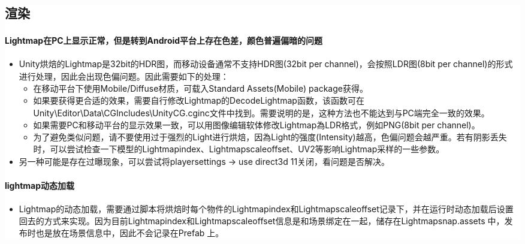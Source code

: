 ## 渲染
#### Lightmap在PC上显示正常，但是转到Android平台上存在色差，颜色普遍偏暗的问题
- Unity烘焙的Lightmap是32bit的HDR图，而移动设备通常不支持HDR图(32bit per channel)，会按照LDR图(8bit per channel)的形式进行处理，因此会出现色偏问题。因此需要如下的处理：
    - 在移动平台下使用Mobile/Diffuse材质，可载入Standard Assets(Mobile) package获得。 
    - 如果要获得更合适的效果，需要自行修改Lightmap的DecodeLightmap函数，该函数可在Unity\Editor\Data\CGIncludes\UnityCG.cginc文件中找到。需要说明的是，这种方法也不能达到与PC端完全一致的效果。
    - 如果需要PC和移动平台的显示效果一致，可以用图像编辑软体修改Lightmap為LDR格式，例如PNG(8bit per channel)。
    - 为了避免类似问题，请不要使用过于强烈的Light进行烘焙，因為Light的强度(Intensity)越高，色偏问题会越严重。若有阴影丢失时，可以尝试检查一下模型的Lightmapindex、Lightmapscaleoffset、UV2等影响Lightmap采样的一些参数。
- 另一种可能是存在过曝现象，可以尝试将playersettings -> use direct3d 11关闭，看问题是否解决。

#### lightmap动态加载
- Lightmap的动态加载，需要通过脚本将烘焙时每个物件的Lightmapindex和Lightmapscaleoffset记录下，并在运行时动态加载后设置回去的方式来实现。因为目前Lightmapindex和Lightmapscaleoffset信息是和场景绑定在一起，储存在Lightmapsnap.assets 中，发布时也是放在场景信息中，因此不会记录在Prefab 上。



